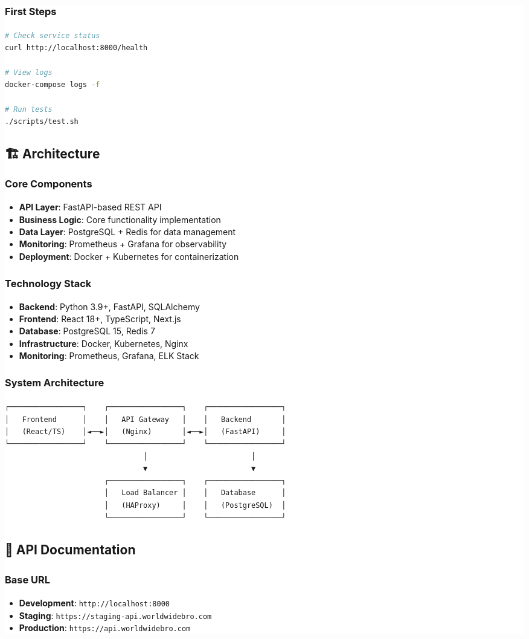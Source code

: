 ### First Steps

```bash
# Check service status
curl http://localhost:8000/health

# View logs
docker-compose logs -f

# Run tests
./scripts/test.sh
```

## 🏗️ Architecture

### Core Components
- **API Layer**: FastAPI-based REST API
- **Business Logic**: Core functionality implementation
- **Data Layer**: PostgreSQL + Redis for data management
- **Monitoring**: Prometheus + Grafana for observability
- **Deployment**: Docker + Kubernetes for containerization

### Technology Stack
- **Backend**: Python 3.9+, FastAPI, SQLAlchemy
- **Frontend**: React 18+, TypeScript, Next.js
- **Database**: PostgreSQL 15, Redis 7
- **Infrastructure**: Docker, Kubernetes, Nginx
- **Monitoring**: Prometheus, Grafana, ELK Stack

### System Architecture
```
┌─────────────────┐    ┌─────────────────┐    ┌─────────────────┐
│   Frontend      │    │   API Gateway   │    │   Backend       │
│   (React/TS)    │◄──►│   (Nginx)       │◄──►│   (FastAPI)     │
└─────────────────┘    └─────────────────┘    └─────────────────┘
                                │                        │
                                ▼                        ▼
                       ┌─────────────────┐    ┌─────────────────┐
                       │   Load Balancer │    │   Database      │
                       │   (HAProxy)     │    │   (PostgreSQL)  │
                       └─────────────────┘    └─────────────────┘
```

## 🔧 API Documentation

### Base URL
- **Development**: `http://localhost:8000`
- **Staging**: `https://staging-api.worldwidebro.com`
- **Production**: `https://api.worldwidebro.com`
